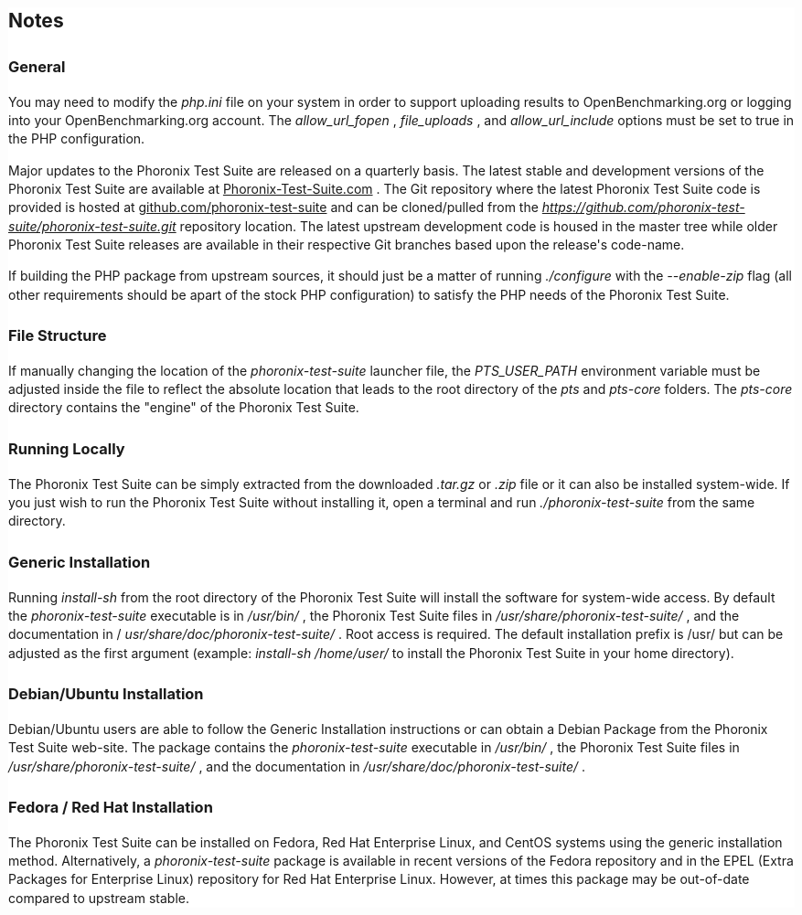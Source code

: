 
## Notes

### General
You may need to modify the *php.ini* file on your system in order to support uploading results to OpenBenchmarking.org or logging into your OpenBenchmarking.org account. The *allow_url_fopen* , *file_uploads* , and *allow_url_include* options must be set to true in the PHP configuration.

Major updates to the Phoronix Test Suite are released on a quarterly basis. The latest stable and development versions of the Phoronix Test Suite are available at [Phoronix-Test-Suite.com](http://www.phoronix-test-suite.com/) . The Git repository where the latest Phoronix Test Suite code is provided is hosted at [github.com/phoronix-test-suite](https://github.com/phoronix-test-suite/phoronix-test-suite) and can be cloned/pulled from the *https://github.com/phoronix-test-suite/phoronix-test-suite.git* repository location. The latest upstream development code is housed in the master tree while older Phoronix Test Suite releases are available in their respective Git branches based upon the release's code-name.

If building the PHP package from upstream sources, it should just be a matter of running *./configure* with the *--enable-zip* flag (all other requirements should be apart of the stock PHP configuration) to satisfy the PHP needs of the Phoronix Test Suite.


### File Structure
If manually changing the location of the *phoronix-test-suite* launcher file, the *PTS_USER_PATH* environment variable must be adjusted inside the file to reflect the absolute location that leads to the root directory of the *pts* and *pts-core* folders. The *pts-core* directory contains the "engine" of the Phoronix Test Suite.


### Running Locally
The Phoronix Test Suite can be simply extracted from the downloaded *.tar.gz* or *.zip* file or it can also be installed system-wide. If you just wish to run the Phoronix Test Suite without installing it, open a terminal and run *./phoronix-test-suite <options>* from the same directory.


### Generic Installation
Running *install-sh* from the root directory of the Phoronix Test Suite will install the software for system-wide access. By default the *phoronix-test-suite* executable is in */usr/bin/* , the Phoronix Test Suite files in */usr/share/phoronix-test-suite/* , and the documentation in / *usr/share/doc/phoronix-test-suite/* . Root access is required. The default installation prefix is /usr/ but can be adjusted as the first argument (example: *install-sh /home/user/* to install the Phoronix Test Suite in your home directory).


### Debian/Ubuntu Installation
Debian/Ubuntu users are able to follow the Generic Installation instructions or can obtain a Debian Package from the Phoronix Test Suite web-site. The package contains the *phoronix-test-suite* executable in */usr/bin/* , the Phoronix Test Suite files in */usr/share/phoronix-test-suite/* , and the documentation in */usr/share/doc/phoronix-test-suite/* .


### Fedora / Red Hat Installation
The Phoronix Test Suite can be installed on Fedora, Red Hat Enterprise Linux, and CentOS systems using the generic installation method. Alternatively, a *phoronix-test-suite* package is available in recent versions of the Fedora repository and in the EPEL (Extra Packages for Enterprise Linux) repository for Red Hat Enterprise Linux. However, at times this package may be out-of-date compared to upstream stable.
